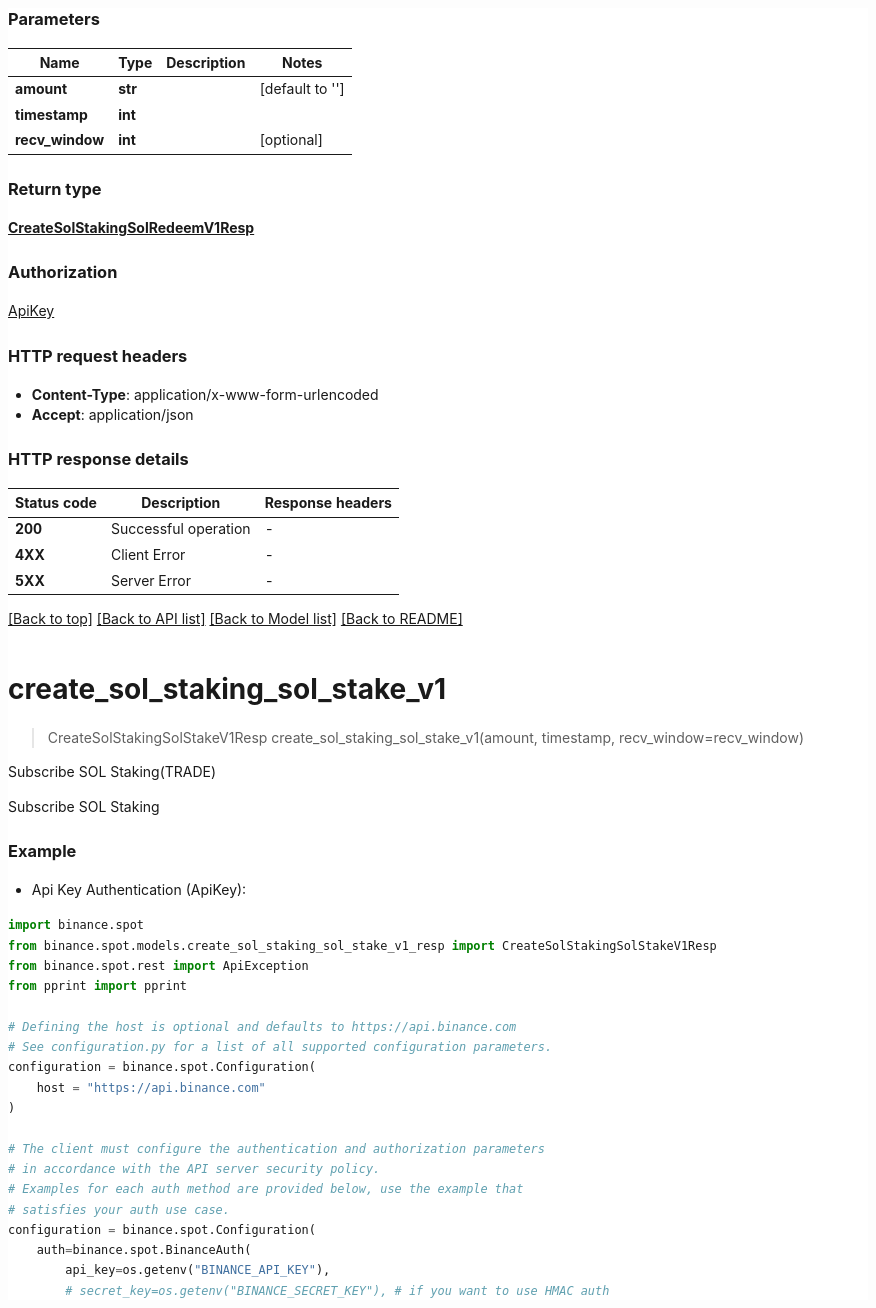 

### Parameters


Name | Type | Description  | Notes
------------- | ------------- | ------------- | -------------
 **amount** | **str**|  | [default to &#39;&#39;]
 **timestamp** | **int**|  | 
 **recv_window** | **int**|  | [optional] 

### Return type

[**CreateSolStakingSolRedeemV1Resp**](CreateSolStakingSolRedeemV1Resp.md)

### Authorization

[ApiKey](../README.md#ApiKey)

### HTTP request headers

 - **Content-Type**: application/x-www-form-urlencoded
 - **Accept**: application/json

### HTTP response details

| Status code | Description | Response headers |
|-------------|-------------|------------------|
**200** | Successful operation |  -  |
**4XX** | Client Error |  -  |
**5XX** | Server Error |  -  |

[[Back to top]](#) [[Back to API list]](../README.md#documentation-for-api-endpoints) [[Back to Model list]](../README.md#documentation-for-models) [[Back to README]](../README.md)

# **create_sol_staking_sol_stake_v1**
> CreateSolStakingSolStakeV1Resp create_sol_staking_sol_stake_v1(amount, timestamp, recv_window=recv_window)

Subscribe SOL Staking(TRADE)

Subscribe SOL Staking

### Example

* Api Key Authentication (ApiKey):

```python
import binance.spot
from binance.spot.models.create_sol_staking_sol_stake_v1_resp import CreateSolStakingSolStakeV1Resp
from binance.spot.rest import ApiException
from pprint import pprint

# Defining the host is optional and defaults to https://api.binance.com
# See configuration.py for a list of all supported configuration parameters.
configuration = binance.spot.Configuration(
    host = "https://api.binance.com"
)

# The client must configure the authentication and authorization parameters
# in accordance with the API server security policy.
# Examples for each auth method are provided below, use the example that
# satisfies your auth use case.
configuration = binance.spot.Configuration(
    auth=binance.spot.BinanceAuth(
        api_key=os.getenv("BINANCE_API_KEY"),
        # secret_key=os.getenv("BINANCE_SECRET_KEY"), # if you want to use HMAC auth
```